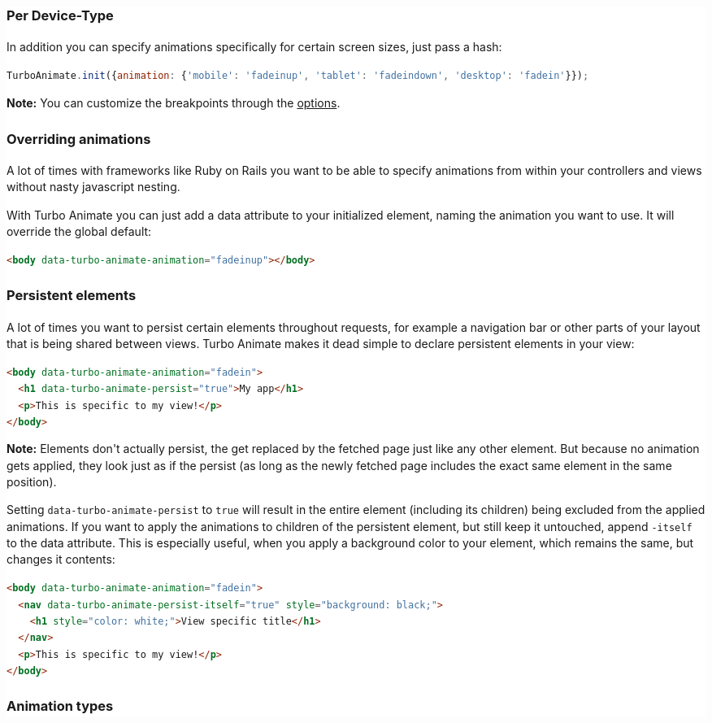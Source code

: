 ### Per Device-Type

In addition you can specify animations specifically for certain screen sizes, just pass a hash:

```javascript
TurboAnimate.init({animation: {'mobile': 'fadeinup', 'tablet': 'fadeindown', 'desktop': 'fadein'}});
```

**Note:** You can customize the breakpoints through the [options](#options).

### Overriding animations

A lot of times with frameworks like Ruby on Rails you want to be able to specify animations from within your controllers and views without nasty javascript nesting.

With Turbo Animate you can just add a data attribute to your initialized element, naming the animation you want to use. It will override the global default:

```html
<body data-turbo-animate-animation="fadeinup"></body>
```

### Persistent elements

A lot of times you want to persist certain elements throughout requests, for example a navigation bar or other parts of your layout that is being shared between views. Turbo Animate makes it dead simple to declare persistent elements in your view:

```html
<body data-turbo-animate-animation="fadein">
  <h1 data-turbo-animate-persist="true">My app</h1>
  <p>This is specific to my view!</p>
</body>
```

**Note:** Elements don't actually persist, the get replaced by the fetched page just like any other element. But because no animation gets applied, they look just as if the persist (as long as the newly fetched page includes the exact same element in the same position).

Setting `data-turbo-animate-persist` to `true` will result in the entire element (including its children) being excluded from the applied animations. If you want to apply the animations to children of the persistent element, but still keep it untouched, append `-itself` to the data attribute. This is especially useful, when you apply a background color to your element, which remains the same, but changes it contents:

```html
<body data-turbo-animate-animation="fadein">
  <nav data-turbo-animate-persist-itself="true" style="background: black;">
    <h1 style="color: white;">View specific title</h1>
  </nav>
  <p>This is specific to my view!</p>
</body>
```

### Animation types
